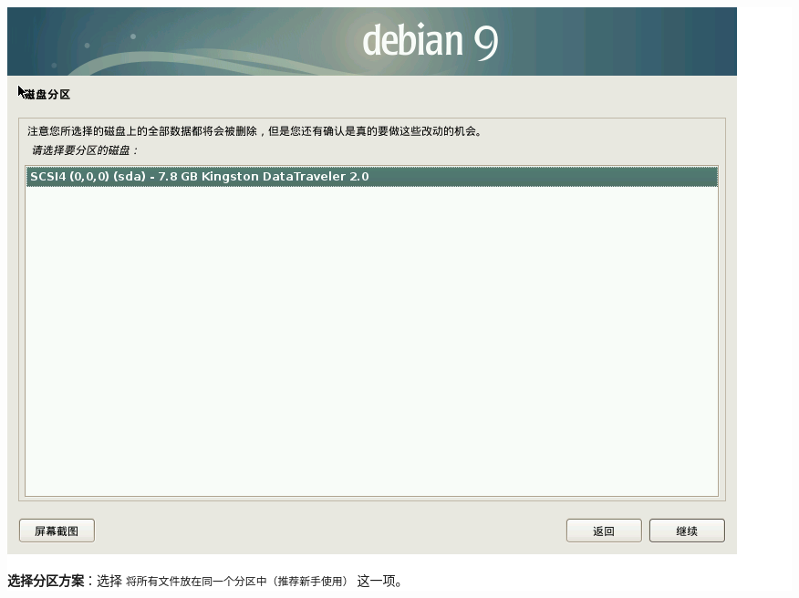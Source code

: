 <img src="debian-installation-select-disk.png" alt="选择磁盘">

**选择分区方案**：选择 `将所有文件放在同一个分区中（推荐新手使用）` 这一项。
